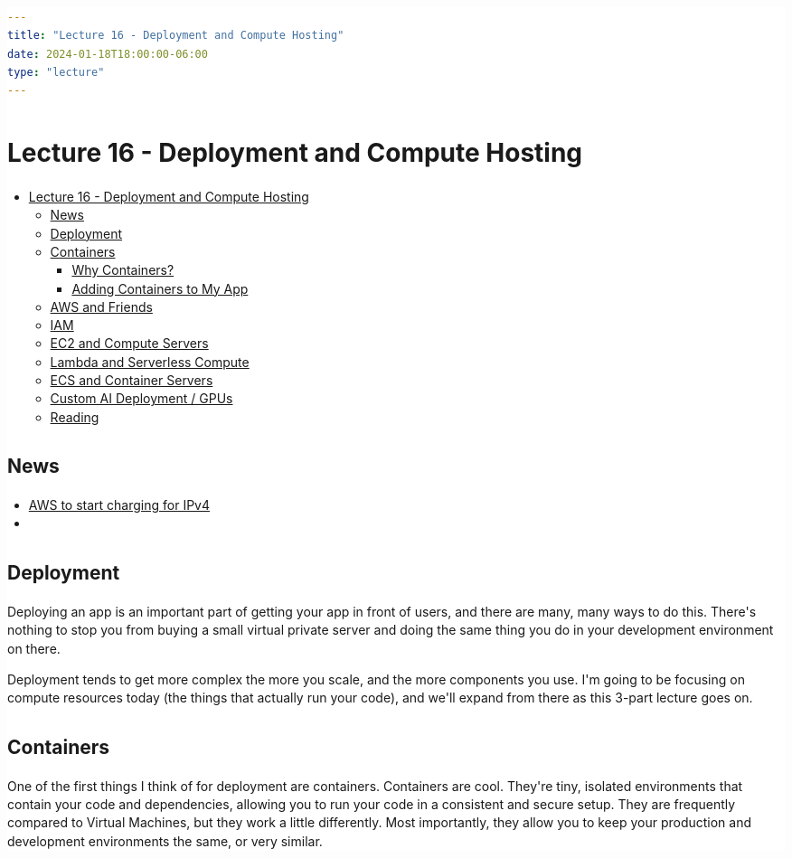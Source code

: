 ```yaml
---
title: "Lecture 16 - Deployment and Compute Hosting"
date: 2024-01-18T18:00:00-06:00
type: "lecture"
---
```


# Lecture 16 - Deployment and Compute Hosting




- [Lecture 16 - Deployment and Compute Hosting](#lecture-16---deployment-and-compute-hosting)
  - [News](#news)
  - [Deployment](#deployment)
  - [Containers](#containers)
    - [Why Containers?](#why-containers)
    - [Adding Containers to My App](#adding-containers-to-my-app)
  - [AWS and Friends](#aws-and-friends)
  - [IAM](#iam)
  - [EC2 and Compute Servers](#ec2-and-compute-servers)
  - [Lambda and Serverless Compute](#lambda-and-serverless-compute)
  - [ECS and Container Servers](#ecs-and-container-servers)
  - [Custom AI Deployment / GPUs](#custom-ai-deployment--gpus)
  - [Reading](#reading)



## News

- [AWS to start charging for IPv4](https://supabase.com/blog/ipv6)
-

## Deployment

Deploying an app is an important part of getting your app in front of users, and
there are many, many ways to do this. There's nothing to stop you from buying a
small virtual private server and doing the same thing you do in your development
environment on there.

Deployment tends to get more complex the more you scale, and the more components
you use. I'm going to be focusing on compute resources today (the things that
actually run your code), and we'll expand from there as this 3-part lecture goes
on.

## Containers

One of the first things I think of for deployment are containers. Containers are
cool. They're tiny, isolated environments that contain your code and
dependencies, allowing you to run your code in a consistent and secure setup.
They are frequently compared to Virtual Machines, but they work a little
differently. Most importantly, they allow you to keep your production and
development environments the same, or very similar.
